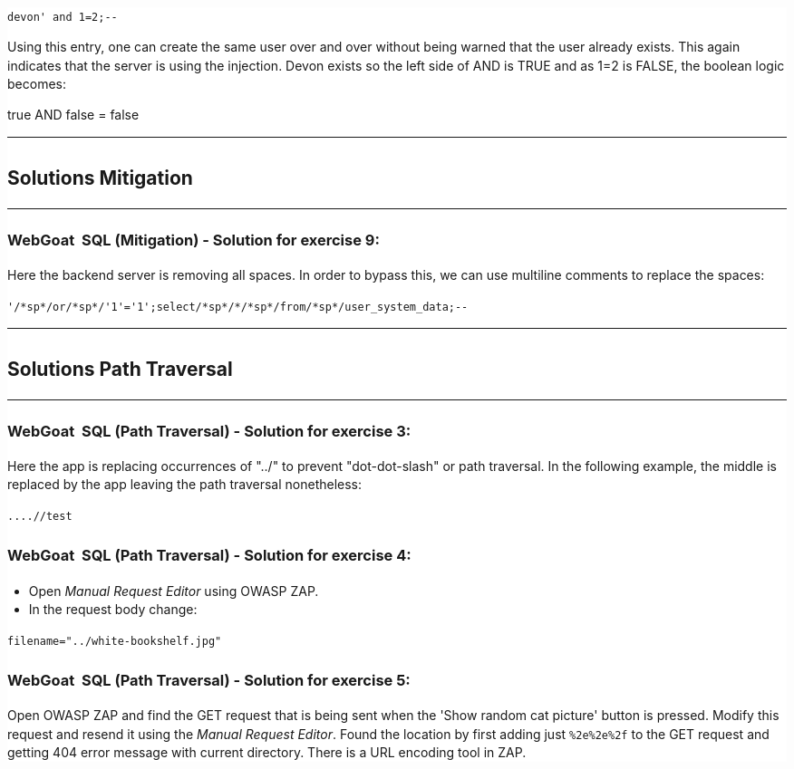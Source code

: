 ````title="Username:"
devon' and 1=2;--
````

Using this entry, one can create the same user over and over without being warned that the user already exists. This again indicates that the server is using the injection. Devon exists so the left side of AND is TRUE and as 1=2 is FALSE, the boolean logic becomes:

true AND false = false

---

## Solutions Mitigation
---

### WebGoat  SQL (Mitigation) - Solution for exercise 9:

Here the backend server is removing all spaces. In order to bypass this, we can use multiline comments to replace the spaces:

````title="Replace spaces with comments"
'/*sp*/or/*sp*/'1'='1';select/*sp*/*/*sp*/from/*sp*/user_system_data;--
````

---

## Solutions Path Traversal
---

### WebGoat  SQL (Path Traversal) - Solution for exercise 3:

Here the app is replacing occurrences of "../" to prevent "dot-dot-slash" or path traversal. In the following example, the middle is replaced by the app leaving the path traversal nonetheless:

````title="Full Name:"
....//test
````

### WebGoat  SQL (Path Traversal) - Solution for exercise 4:

- Open *Manual Request Editor* using OWASP ZAP.   
- In the request body change:
````
filename="../white-bookshelf.jpg"
````

### WebGoat  SQL (Path Traversal) - Solution for exercise 5:

Open OWASP ZAP and find the GET request that is being sent when the 'Show random cat picture' button is pressed. Modify this request and resend it using the *Manual Request Editor*. Found the location by first adding just `%2e%2e%2f` to the GET request and getting 404 error message with current directory. There is a URL encoding tool in ZAP.
